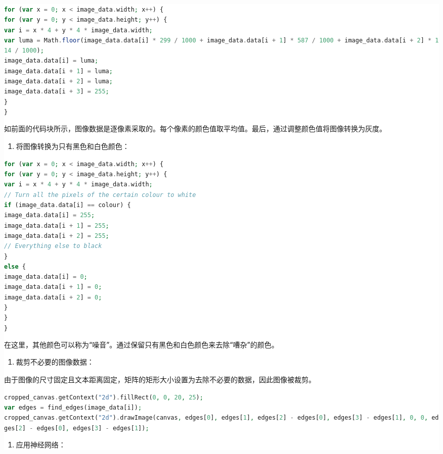 ```php
for (var x = 0; x < image_data.width; x++) {
for (var y = 0; y < image_data.height; y++) {
var i = x * 4 + y * 4 * image_data.width;
var luma = Math.floor(image_data.data[i] * 299 / 1000 + image_data.data[i + 1] * 587 / 1000 + image_data.data[i + 2] * 114 / 1000);
image_data.data[i] = luma;
image_data.data[i + 1] = luma;
image_data.data[i + 2] = luma;
image_data.data[i + 3] = 255;
}
}

```

如前面的代码块所示，图像数据是逐像素采取的。每个像素的颜色值取平均值。最后，通过调整颜色值将图像转换为灰度。

1.  将图像转换为只有黑色和白色颜色：

```php
for (var x = 0; x < image_data.width; x++) {
for (var y = 0; y < image_data.height; y++) {
var i = x * 4 + y * 4 * image_data.width;
// Turn all the pixels of the certain colour to white
if (image_data.data[i] == colour) {
image_data.data[i] = 255;
image_data.data[i + 1] = 255;
image_data.data[i + 2] = 255;
// Everything else to black
}
else {
image_data.data[i] = 0;
image_data.data[i + 1] = 0;
image_data.data[i + 2] = 0;
}
}
}

```

在这里，其他颜色可以称为“噪音”。通过保留只有黑色和白色颜色来去除“嘈杂”的颜色。

1.  裁剪不必要的图像数据：

由于图像的尺寸固定且文本距离固定，矩阵的矩形大小设置为去除不必要的数据，因此图像被裁剪。

```php
cropped_canvas.getContext("2d").fillRect(0, 0, 20, 25);
var edges = find_edges(image_data[i]);
cropped_canvas.getContext("2d").drawImage(canvas, edges[0], edges[1], edges[2] - edges[0], edges[3] - edges[1], 0, 0, edges[2] - edges[0], edges[3] - edges[1]);

```

1.  应用神经网络：
